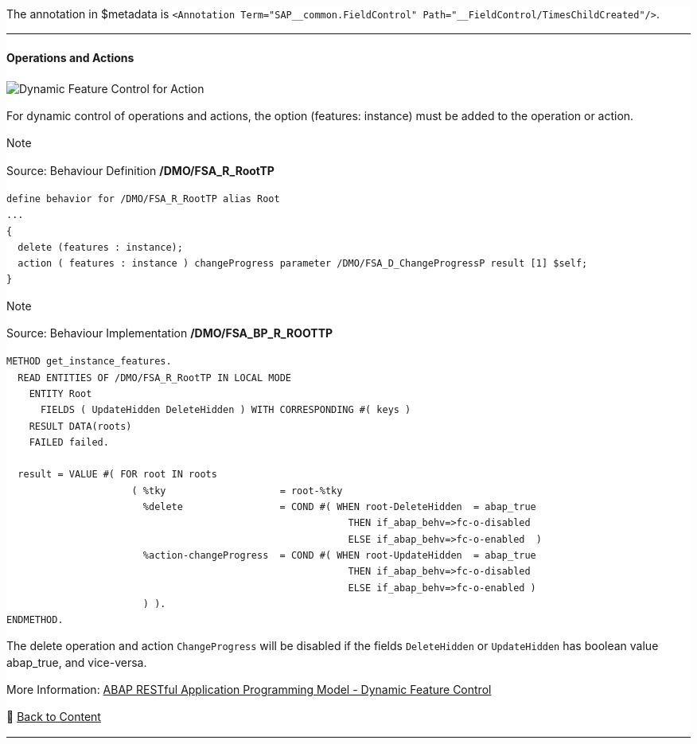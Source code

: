 The annotation in $metadata is `<Annotation Term="SAP__common.FieldControl" Path="__FieldControl/TimesChildCreated"/>`.

---

#### Operations and Actions

<img src="https://raw.githubusercontent.com/SAP-samples/abap-platform-fiori-feature-showcase/main/Images/Guide/dfc_action.jpg" title="Dynamic Feature Control for Action" />

For dynamic control of operations and actions, the option (features: instance) must be added to the operation or action.

> [!NOTE] 
> Source: Behaviour Definition **/DMO/FSA_R_RootTP**

```
define behavior for /DMO/FSA_R_RootTP alias Root
...
{
  delete (features : instance);
  action ( features : instance ) changeProgress parameter /DMO/FSA_D_ChangeProgressP result [1] $self;
}
```

> [!NOTE] 
> Source: Behaviour Implementation **/DMO/FSA_BP_R_ROOTTP**

```
METHOD get_instance_features.
  READ ENTITIES OF /DMO/FSA_R_RootTP IN LOCAL MODE
    ENTITY Root
      FIELDS ( UpdateHidden DeleteHidden ) WITH CORRESPONDING #( keys )
    RESULT DATA(roots)
    FAILED failed.

  result = VALUE #( FOR root IN roots
                      ( %tky                    = root-%tky
                        %delete                 = COND #( WHEN root-DeleteHidden  = abap_true
                                                            THEN if_abap_behv=>fc-o-disabled
                                                            ELSE if_abap_behv=>fc-o-enabled  )
                        %action-changeProgress  = COND #( WHEN root-UpdateHidden  = abap_true
                                                            THEN if_abap_behv=>fc-o-disabled
                                                            ELSE if_abap_behv=>fc-o-enabled )
                        ) ).
ENDMETHOD.
```

The delete operation and action `ChangeProgress` will be disabled if the fields `DeleteHidden` or `UpdateHidden` has boolean value abap_true, and vice-versa.

More Information: [ABAP RESTful Application Programming Model - Dynamic Feature Control](https://help.sap.com/docs/btp/sap-abap-restful-application-programming-model/instance-feature-control#dynamic-feature-control)

:arrow_up_small: [Back to Content](#content)

---